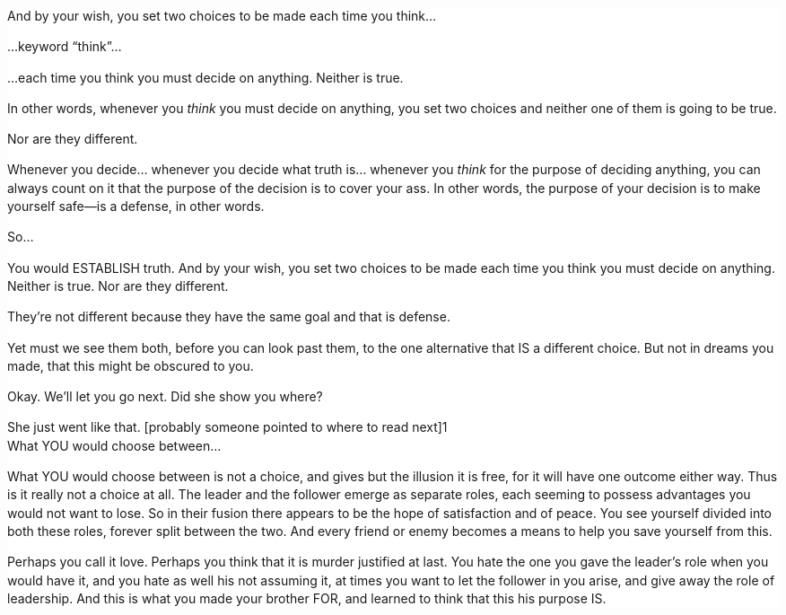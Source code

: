 <div markdown="1" class="well book">
And by your wish, you set two choices to be made each time you think&hellip;
</div> 

&hellip;keyword “think”&hellip;

<div markdown="1" class="well book">
&hellip;each time you think you must decide on anything. Neither is true.
</div> 

In other words, whenever you *think* you must decide on anything, you set two 
choices and neither one of them is going to be true.

<div markdown="1" class="well book">
Nor are they different. 
</div> 

Whenever you decide&hellip; whenever you decide what truth is&hellip; whenever you 
*think* for the purpose of deciding anything, you can always count on it that the 
purpose of the decision is to cover your ass.  In other words, the purpose of 
your decision is to make yourself safe—is a defense, in other words.

So&hellip;

<div markdown="1" class="well book">
You would ESTABLISH truth. And by your wish, you set two choices to be made 
each time you think you must decide on anything. Neither is true. Nor are they 
different.
</div> 

They’re not different because they have the same goal and that is defense.

<div markdown="1" class="well book">
Yet must we see them both, before you can look past them, to the one 
alternative that IS a different choice. But not in dreams you made, that this 
might be obscured to you.
</div> 

Okay.  We’ll let you go next.  Did she show you where?

<div markdown="1" class="well person">
She just went like that. [probably someone pointed to where to read next]1
</div> 

<div markdown="1" class="well book">
What YOU would choose between&hellip;

What YOU would choose between is not a choice, and gives but the illusion it is 
free, for it will have one outcome either way. Thus is it really not a choice 
at all. The leader and the follower emerge as separate roles, each seeming to 
possess advantages you would not want to lose. So in their fusion there appears 
to be the hope of satisfaction and of peace. You see yourself divided into both 
these roles, forever split between the two. And every friend or enemy becomes 
a means to help you save yourself from this. 

Perhaps you call it love. Perhaps you think that it is murder justified at 
last. You hate the one you gave the leader’s role when you would have it, and 
you hate as well his not assuming it, at times you want to let the follower in 
you arise, and give away the role of leadership. And this is what you made your 
brother FOR, and learned to think that this his purpose IS. 
</div> 


[^1]: T31.II Walking with Christ
